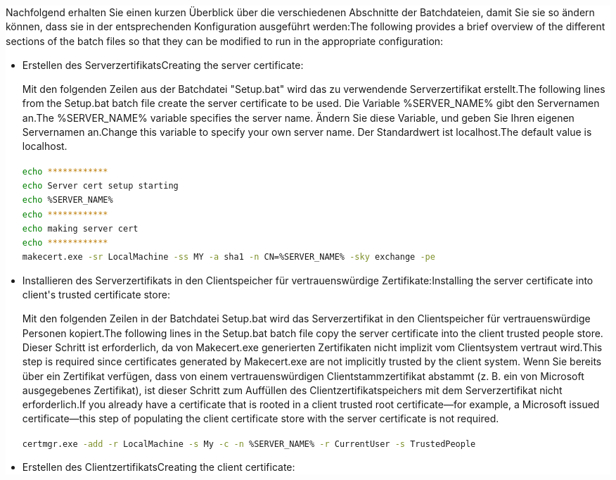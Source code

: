 <span data-ttu-id="292d2-134">Nachfolgend erhalten Sie einen kurzen Überblick über die verschiedenen Abschnitte der Batchdateien, damit Sie sie so ändern können, dass sie in der entsprechenden Konfiguration ausgeführt werden:</span><span class="sxs-lookup"><span data-stu-id="292d2-134">The following provides a brief overview of the different sections of the batch files so that they can be modified to run in the appropriate configuration:</span></span>

- <span data-ttu-id="292d2-135">Erstellen des Serverzertifikats</span><span class="sxs-lookup"><span data-stu-id="292d2-135">Creating the server certificate:</span></span>

     <span data-ttu-id="292d2-136">Mit den folgenden Zeilen aus der Batchdatei "Setup.bat" wird das zu verwendende Serverzertifikat erstellt.</span><span class="sxs-lookup"><span data-stu-id="292d2-136">The following lines from the Setup.bat batch file create the server certificate to be used.</span></span> <span data-ttu-id="292d2-137">Die Variable %SERVER_NAME% gibt den Servernamen an.</span><span class="sxs-lookup"><span data-stu-id="292d2-137">The %SERVER_NAME% variable specifies the server name.</span></span> <span data-ttu-id="292d2-138">Ändern Sie diese Variable, und geben Sie Ihren eigenen Servernamen an.</span><span class="sxs-lookup"><span data-stu-id="292d2-138">Change this variable to specify your own server name.</span></span> <span data-ttu-id="292d2-139">Der Standardwert ist localhost.</span><span class="sxs-lookup"><span data-stu-id="292d2-139">The default value is localhost.</span></span>

    ```bash
    echo ************
    echo Server cert setup starting
    echo %SERVER_NAME%
    echo ************
    echo making server cert
    echo ************
    makecert.exe -sr LocalMachine -ss MY -a sha1 -n CN=%SERVER_NAME% -sky exchange -pe
    ```

- <span data-ttu-id="292d2-140">Installieren des Serverzertifikats in den Clientspeicher für vertrauenswürdige Zertifikate:</span><span class="sxs-lookup"><span data-stu-id="292d2-140">Installing the server certificate into client's trusted certificate store:</span></span>

     <span data-ttu-id="292d2-141">Mit den folgenden Zeilen in der Batchdatei Setup.bat wird das Serverzertifikat in den Clientspeicher für vertrauenswürdige Personen kopiert.</span><span class="sxs-lookup"><span data-stu-id="292d2-141">The following lines in the Setup.bat batch file copy the server certificate into the client trusted people store.</span></span> <span data-ttu-id="292d2-142">Dieser Schritt ist erforderlich, da von Makecert.exe generierten Zertifikaten nicht implizit vom Clientsystem vertraut wird.</span><span class="sxs-lookup"><span data-stu-id="292d2-142">This step is required since certificates generated by Makecert.exe are not implicitly trusted by the client system.</span></span> <span data-ttu-id="292d2-143">Wenn Sie bereits über ein Zertifikat verfügen, dass von einem vertrauenswürdigen Clientstammzertifikat abstammt (z. B. ein von Microsoft ausgegebenes Zertifikat), ist dieser Schritt zum Auffüllen des Clientzertifikatspeichers mit dem Serverzertifikat nicht erforderlich.</span><span class="sxs-lookup"><span data-stu-id="292d2-143">If you already have a certificate that is rooted in a client trusted root certificate—for example, a Microsoft issued certificate—this step of populating the client certificate store with the server certificate is not required.</span></span>

    ```bash
    certmgr.exe -add -r LocalMachine -s My -c -n %SERVER_NAME% -r CurrentUser -s TrustedPeople
    ```

- <span data-ttu-id="292d2-144">Erstellen des Clientzertifikats</span><span class="sxs-lookup"><span data-stu-id="292d2-144">Creating the client certificate:</span></span>
